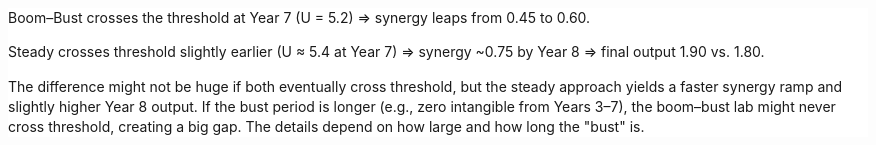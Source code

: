 
Boom–Bust crosses the threshold at Year 7 (U = 5.2) => synergy leaps from 0.45 to 0.60.

Steady crosses threshold slightly earlier (U ≈ 5.4 at Year 7) => synergy ~0.75 by Year 8 => final output 1.90 vs. 1.80.

The difference might not be huge if both eventually cross threshold, but the steady approach yields a faster synergy ramp and slightly higher Year 8 output. If the bust period is longer (e.g., zero intangible from Years 3–7), the boom–bust lab might never cross threshold, creating a big gap. The details depend on how large and how long the "bust" is.
